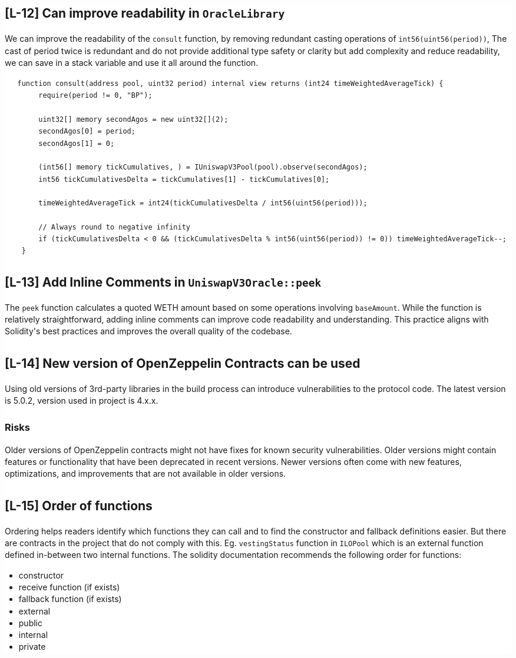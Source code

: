 ## [L-12] Can improve readability in `OracleLibrary`
We can improve the readability of the `consult` function, by removing redundant casting operations of `int56(uint56(period))`, The cast of period twice is redundant and do not provide additional type safety or clarity but add complexity and reduce readability, we can save in a stack variable and use it all around the function.
```solidity
   function consult(address pool, uint32 period) internal view returns (int24 timeWeightedAverageTick) {
        require(period != 0, "BP");

        uint32[] memory secondAgos = new uint32[](2);
        secondAgos[0] = period;
        secondAgos[1] = 0;

        (int56[] memory tickCumulatives, ) = IUniswapV3Pool(pool).observe(secondAgos);
        int56 tickCumulativesDelta = tickCumulatives[1] - tickCumulatives[0];

        timeWeightedAverageTick = int24(tickCumulativesDelta / int56(uint56(period)));

        // Always round to negative infinity
        if (tickCumulativesDelta < 0 && (tickCumulativesDelta % int56(uint56(period)) != 0)) timeWeightedAverageTick--;
    }
```

## [L-13] Add Inline Comments in `UniswapV3Oracle::peek`
The `peek` function calculates a quoted WETH amount based on some operations involving `baseAmount`. While the function is relatively straightforward, adding inline comments can improve code readability and understanding. This practice aligns with Solidity's best practices and improves the overall quality of the codebase.

## [L-14] New version of OpenZeppelin Contracts can be used
Using old versions of 3rd-party libraries in the build process can introduce vulnerabilities to the protocol code. The latest version is 5.0.2, version used in project is 4.x.x.

### Risks
Older versions of OpenZeppelin contracts might not have fixes for known security vulnerabilities.
Older versions might contain features or functionality that have been deprecated in recent versions.
Newer versions often come with new features, optimizations, and improvements that are not available in older versions.


## [L-15] Order of functions
Ordering helps readers identify which functions they can call and to find the constructor and fallback definitions easier. But there are contracts in the project that do not comply with this. Eg. `vestingStatus` function in `ILOPool` which is an external function defined in-between two internal functions. 
The solidity documentation recommends the following order for functions:

- constructor
- receive function (if exists)
- fallback function (if exists)
- external
- public
- internal
- private

